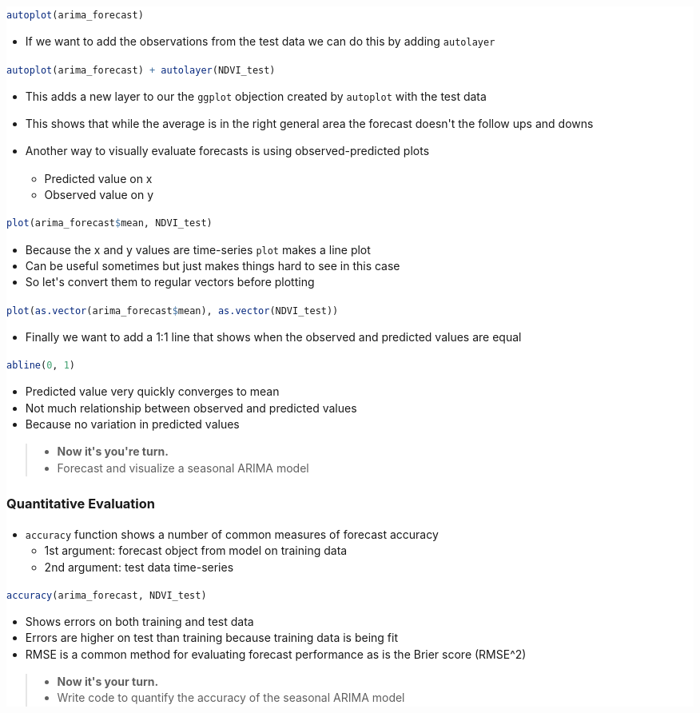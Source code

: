 ```r
autoplot(arima_forecast)
```

* If we want to add the observations from the test data we can do this by adding `autolayer`

```r
autoplot(arima_forecast) + autolayer(NDVI_test)
```

* This adds a new layer to our the `ggplot` objection created by `autoplot` with the test data
* This shows that while the average is in the right general area the forecast doesn't the follow ups and downs

* Another way to visually evaluate forecasts is using observed-predicted plots
  * Predicted value on x
  * Observed value on y

```r
plot(arima_forecast$mean, NDVI_test)
```

* Because the x and y values are time-series `plot` makes a line plot
* Can be useful sometimes but just makes things hard to see in this case
* So let's convert them to regular vectors before plotting

```r
plot(as.vector(arima_forecast$mean), as.vector(NDVI_test))
```

* Finally we want to add a 1:1 line that shows when the observed and predicted values are equal

```r
abline(0, 1)
```

* Predicted value very quickly converges to mean
* Not much relationship between observed and predicted values
* Because no variation in predicted values

> * **Now it's you're turn.**
> * Forecast and visualize a seasonal ARIMA model

### Quantitative Evaluation

* `accuracy` function shows a number of common measures of forecast accuracy
  * 1st argument: forecast object from model on training data
  * 2nd argument: test data time-series

```r
accuracy(arima_forecast, NDVI_test)
```

* Shows errors on both training and test data
* Errors are higher on test than training because training data is being fit
* RMSE is a common method for evaluating forecast performance as is the Brier score
  (RMSE^2)

> * **Now it's your turn.**
> * Write code to quantify the accuracy of the seasonal ARIMA model
